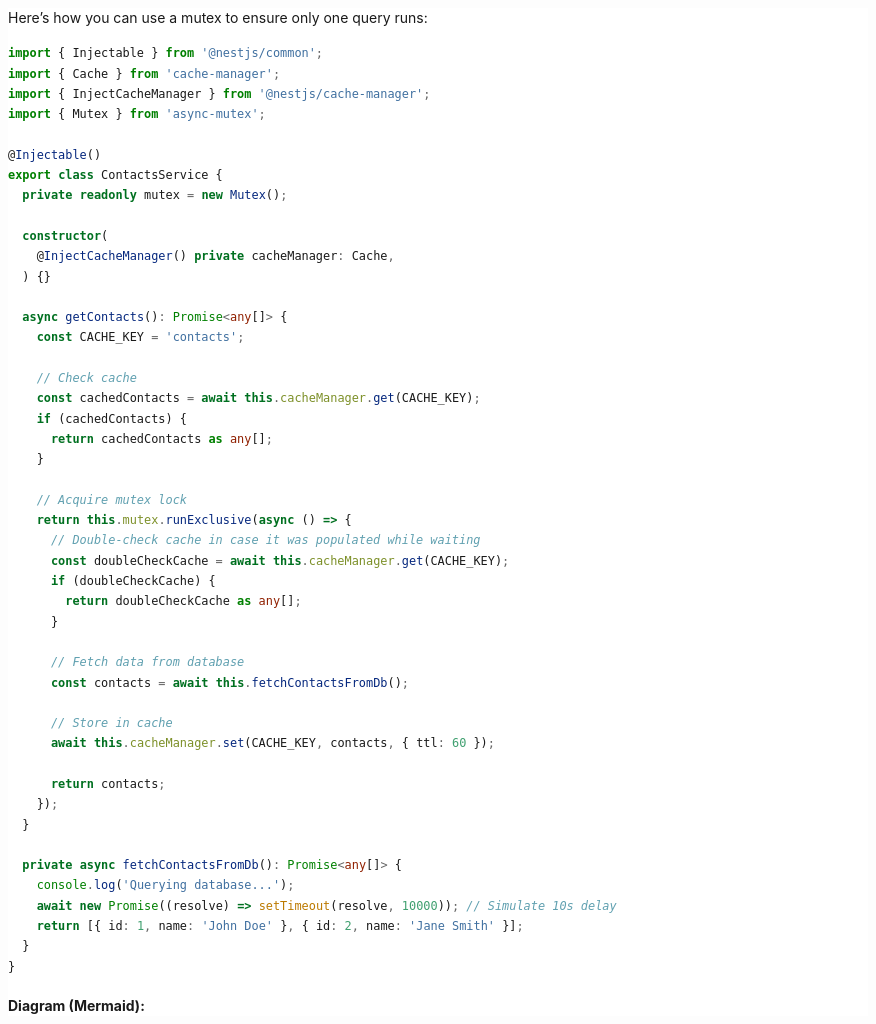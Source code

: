 Here’s how you can use a mutex to ensure only one query runs:

```typescript
import { Injectable } from '@nestjs/common';
import { Cache } from 'cache-manager';
import { InjectCacheManager } from '@nestjs/cache-manager';
import { Mutex } from 'async-mutex';

@Injectable()
export class ContactsService {
  private readonly mutex = new Mutex();

  constructor(
    @InjectCacheManager() private cacheManager: Cache,
  ) {}

  async getContacts(): Promise<any[]> {
    const CACHE_KEY = 'contacts';

    // Check cache
    const cachedContacts = await this.cacheManager.get(CACHE_KEY);
    if (cachedContacts) {
      return cachedContacts as any[];
    }

    // Acquire mutex lock
    return this.mutex.runExclusive(async () => {
      // Double-check cache in case it was populated while waiting
      const doubleCheckCache = await this.cacheManager.get(CACHE_KEY);
      if (doubleCheckCache) {
        return doubleCheckCache as any[];
      }

      // Fetch data from database
      const contacts = await this.fetchContactsFromDb();

      // Store in cache
      await this.cacheManager.set(CACHE_KEY, contacts, { ttl: 60 });

      return contacts;
    });
  }

  private async fetchContactsFromDb(): Promise<any[]> {
    console.log('Querying database...');
    await new Promise((resolve) => setTimeout(resolve, 10000)); // Simulate 10s delay
    return [{ id: 1, name: 'John Doe' }, { id: 2, name: 'Jane Smith' }];
  }
}
```

#### Diagram (Mermaid):
